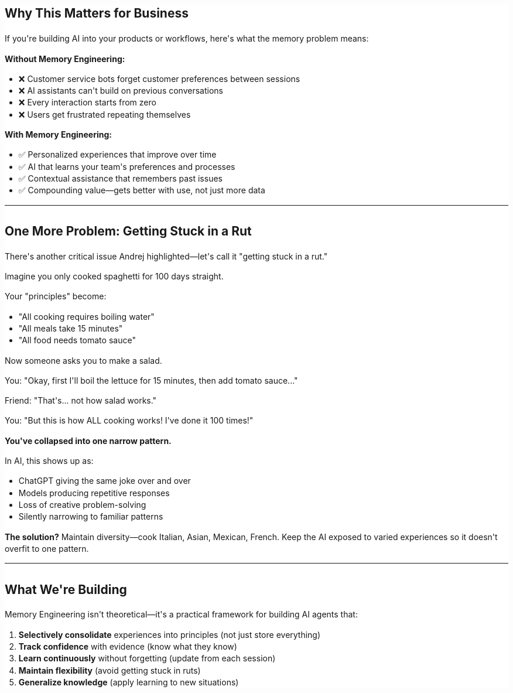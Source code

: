 
## Why This Matters for Business

If you're building AI into your products or workflows, here's what the memory problem means:

**Without Memory Engineering:**
- ❌ Customer service bots forget customer preferences between sessions
- ❌ AI assistants can't build on previous conversations
- ❌ Every interaction starts from zero
- ❌ Users get frustrated repeating themselves

**With Memory Engineering:**
- ✅ Personalized experiences that improve over time
- ✅ AI that learns your team's preferences and processes
- ✅ Contextual assistance that remembers past issues
- ✅ Compounding value—gets better with use, not just more data

---

## One More Problem: Getting Stuck in a Rut

There's another critical issue Andrej highlighted—let's call it "getting stuck in a rut."

Imagine you only cooked spaghetti for 100 days straight.

Your "principles" become:
- "All cooking requires boiling water"
- "All meals take 15 minutes"
- "All food needs tomato sauce"

Now someone asks you to make a salad.

You: "Okay, first I'll boil the lettuce for 15 minutes, then add tomato sauce..."

Friend: "That's... not how salad works."

You: "But this is how ALL cooking works! I've done it 100 times!"

**You've collapsed into one narrow pattern.**

In AI, this shows up as:
- ChatGPT giving the same joke over and over
- Models producing repetitive responses
- Loss of creative problem-solving
- Silently narrowing to familiar patterns

**The solution?** Maintain diversity—cook Italian, Asian, Mexican, French. Keep the AI exposed to varied experiences so it doesn't overfit to one pattern.

---

## What We're Building

Memory Engineering isn't theoretical—it's a practical framework for building AI agents that:

1. **Selectively consolidate** experiences into principles (not just store everything)
2. **Track confidence** with evidence (know what they know)
3. **Learn continuously** without forgetting (update from each session)
4. **Maintain flexibility** (avoid getting stuck in ruts)
5. **Generalize knowledge** (apply learning to new situations)
